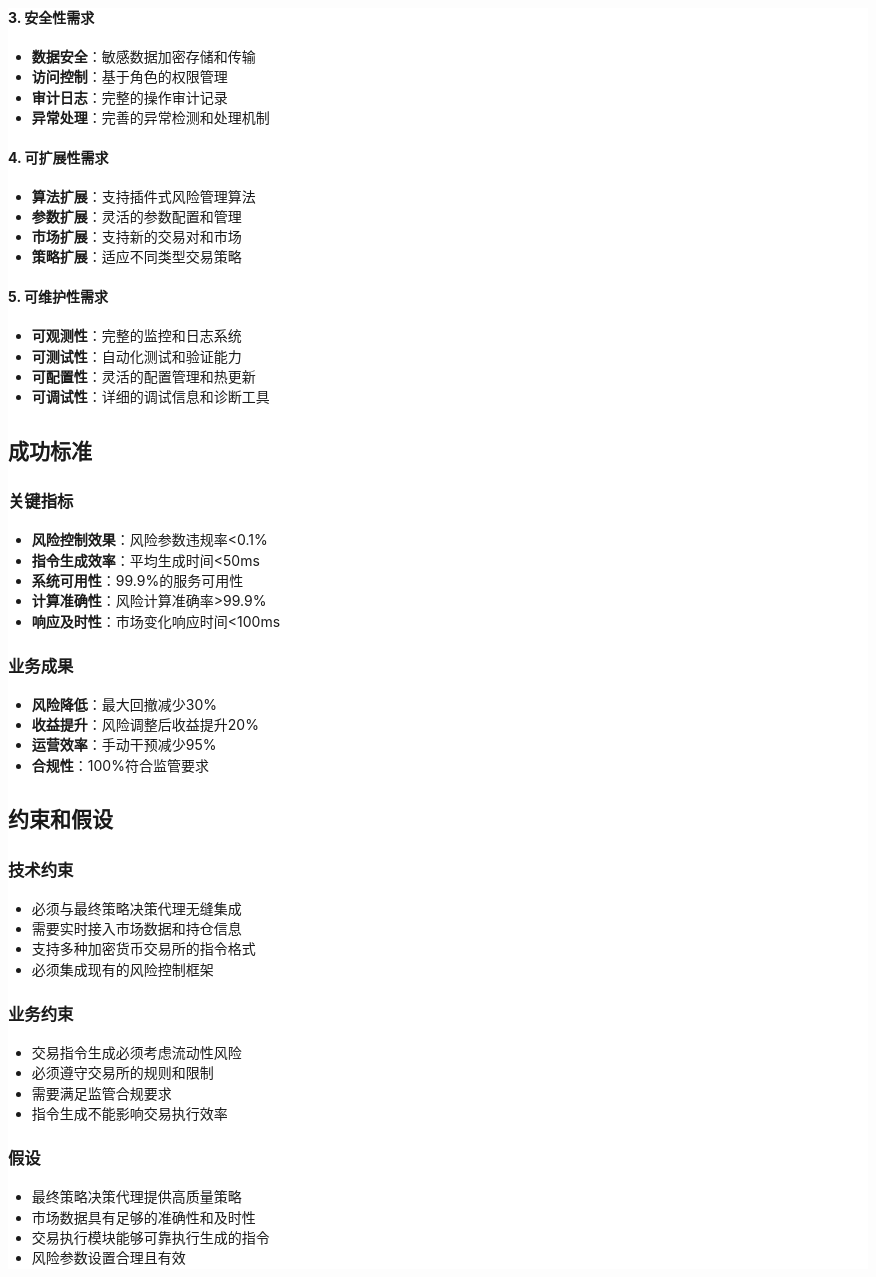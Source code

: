 #### 3. 安全性需求
- **数据安全**：敏感数据加密存储和传输
- **访问控制**：基于角色的权限管理
- **审计日志**：完整的操作审计记录
- **异常处理**：完善的异常检测和处理机制

#### 4. 可扩展性需求
- **算法扩展**：支持插件式风险管理算法
- **参数扩展**：灵活的参数配置和管理
- **市场扩展**：支持新的交易对和市场
- **策略扩展**：适应不同类型交易策略

#### 5. 可维护性需求
- **可观测性**：完整的监控和日志系统
- **可测试性**：自动化测试和验证能力
- **可配置性**：灵活的配置管理和热更新
- **可调试性**：详细的调试信息和诊断工具

## 成功标准

### 关键指标
- **风险控制效果**：风险参数违规率<0.1%
- **指令生成效率**：平均生成时间<50ms
- **系统可用性**：99.9%的服务可用性
- **计算准确性**：风险计算准确率>99.9%
- **响应及时性**：市场变化响应时间<100ms

### 业务成果
- **风险降低**：最大回撤减少30%
- **收益提升**：风险调整后收益提升20%
- **运营效率**：手动干预减少95%
- **合规性**：100%符合监管要求

## 约束和假设

### 技术约束
- 必须与最终策略决策代理无缝集成
- 需要实时接入市场数据和持仓信息
- 支持多种加密货币交易所的指令格式
- 必须集成现有的风险控制框架

### 业务约束
- 交易指令生成必须考虑流动性风险
- 必须遵守交易所的规则和限制
- 需要满足监管合规要求
- 指令生成不能影响交易执行效率

### 假设
- 最终策略决策代理提供高质量策略
- 市场数据具有足够的准确性和及时性
- 交易执行模块能够可靠执行生成的指令
- 风险参数设置合理且有效
